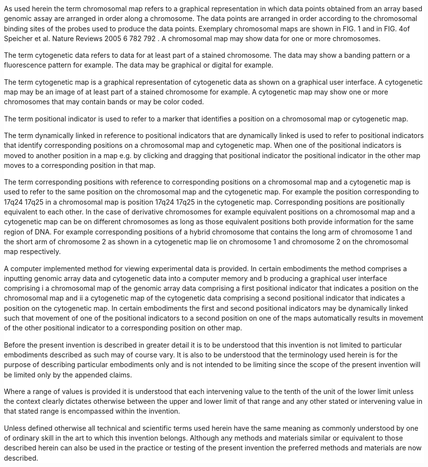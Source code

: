 As used herein the term chromosomal map refers to a graphical representation in which data points obtained from an array based genomic assay are arranged in order along a chromosome. The data points are arranged in order according to the chromosomal binding sites of the probes used to produce the data points. Exemplary chromosomal maps are shown in FIG. 1 and in FIG. 4of Speicher et al. Nature Reviews 2005 6 782 792 . A chromosomal map may show data for one or more chromosomes.

The term cytogenetic data refers to data for at least part of a stained chromosome. The data may show a banding pattern or a fluorescence pattern for example. The data may be graphical or digital for example.

The term cytogenetic map is a graphical representation of cytogenetic data as shown on a graphical user interface. A cytogenetic map may be an image of at least part of a stained chromosome for example. A cytogenetic map may show one or more chromosomes that may contain bands or may be color coded.

The term positional indicator is used to refer to a marker that identifies a position on a chromosomal map or cytogenetic map.

The term dynamically linked in reference to positional indicators that are dynamically linked is used to refer to positional indicators that identify corresponding positions on a chromosomal map and cytogenetic map. When one of the positional indicators is moved to another position in a map e.g. by clicking and dragging that positional indicator the positional indicator in the other map moves to a corresponding position in that map.

The term corresponding positions with reference to corresponding positions on a chromosomal map and a cytogenetic map is used to refer to the same position on the chromosomal map and the cytogenetic map. For example the position corresponding to 17q24 17q25 in a chromosomal map is position 17q24 17q25 in the cytogenetic map. Corresponding positions are positionally equivalent to each other. In the case of derivative chromosomes for example equivalent positions on a chromosomal map and a cytogenetic map can be on different chromosomes as long as those equivalent positions both provide information for the same region of DNA. For example corresponding positions of a hybrid chromosome that contains the long arm of chromosome 1 and the short arm of chromosome 2 as shown in a cytogenetic map lie on chromosome 1 and chromosome 2 on the chromosomal map respectively.

A computer implemented method for viewing experimental data is provided. In certain embodiments the method comprises a inputting genomic array data and cytogenetic data into a computer memory and b producing a graphical user interface comprising i a chromosomal map of the genomic array data comprising a first positional indicator that indicates a position on the chromosomal map and ii a cytogenetic map of the cytogenetic data comprising a second positional indicator that indicates a position on the cytogenetic map. In certain embodiments the first and second positional indicators may be dynamically linked such that movement of one of the positional indicators to a second position on one of the maps automatically results in movement of the other positional indicator to a corresponding position on other map.

Before the present invention is described in greater detail it is to be understood that this invention is not limited to particular embodiments described as such may of course vary. It is also to be understood that the terminology used herein is for the purpose of describing particular embodiments only and is not intended to be limiting since the scope of the present invention will be limited only by the appended claims.

Where a range of values is provided it is understood that each intervening value to the tenth of the unit of the lower limit unless the context clearly dictates otherwise between the upper and lower limit of that range and any other stated or intervening value in that stated range is encompassed within the invention.

Unless defined otherwise all technical and scientific terms used herein have the same meaning as commonly understood by one of ordinary skill in the art to which this invention belongs. Although any methods and materials similar or equivalent to those described herein can also be used in the practice or testing of the present invention the preferred methods and materials are now described.
